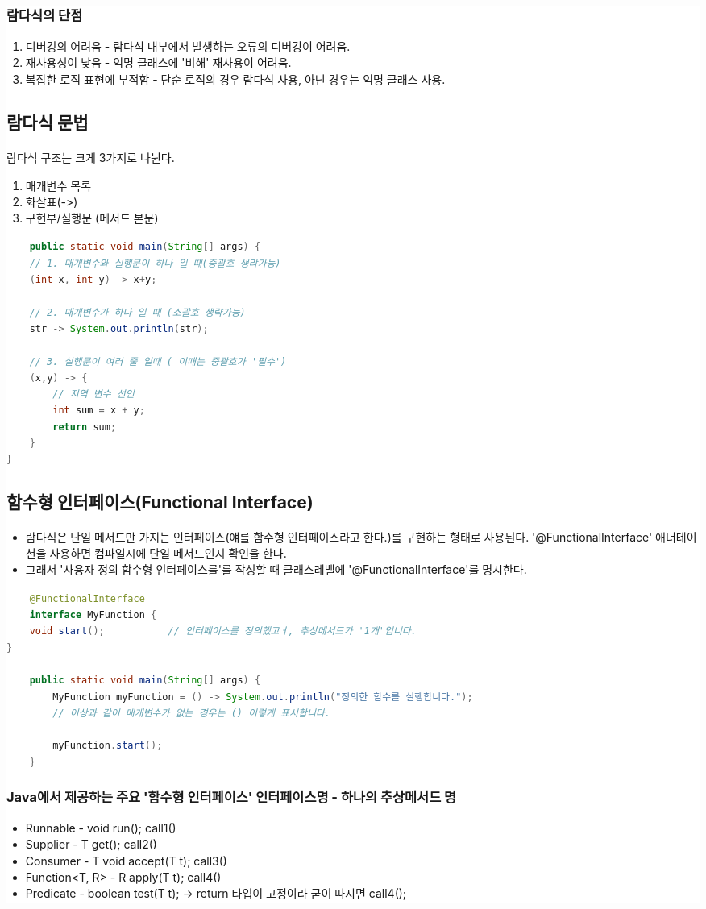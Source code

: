 ### 람다식의 단점
1. 디버깅의 어려움 - 람다식 내부에서 발생하는  오류의 디버깅이 어려움.
2. 재사용성이 낮음 - 익명 클래스에 '비해' 재사용이 어려움.
3. 복잡한 로직 표현에 부적함 - 단순 로직의 경우 람다식 사용, 아닌 경우는 익명 클래스 사용.

## 람다식 문법
람다식 구조는 크게 3가지로 나뉜다.
1. 매개변수 목록
2. 화살표(->)
3. 구현부/실행문 (메서드 본문)
```java
    public static void main(String[] args) {
    // 1. 매개변수와 실행문이 하나 일 때(중괄호 생랴가능)
    (int x, int y) -> x+y;
    
    // 2. 매개변수가 하나 일 때 (소괄호 생략가능)
    str -> System.out.println(str);
    
    // 3. 실행문이 여러 줄 일때 ( 이때는 중괄호가 '필수')
    (x,y) -> {
        // 지역 변수 선언
        int sum = x + y;
        return sum;
    }
}
```

## 함수형 인터페이스(Functional Interface)
- 람다식은 단일 메서드만 가지는 인터페이스(얘를 함수형 인터페이스라고 한다.)를 구현하는
  형태로 사용된다.
'@FunctionalInterface' 애너테이션을 사용하면 컴파일시에 단일 메서드인지 확인을 한다.
- 그래서 '사용자 정의 함수형 인터페이스를'를 작성할 때 클래스레벨에 '@FunctionalInterface'를 명시한다.
```java
    @FunctionalInterface
    interface MyFunction {
    void start();           // 인터페이스를 정의했고ㅓ, 추상메서드가 '1개'입니다.
}

    public static void main(String[] args) {
        MyFunction myFunction = () -> System.out.println("정의한 함수를 실행합니다.");
        // 이상과 같이 매개변수가 없는 경우는 () 이렇게 표시합니다.
        
        myFunction.start();
    }
```

### Java에서 제공하는 주요 '함수형 인터페이스' 인터페이스명 - 하나의 추상메서드 명
- Runnable - void run();                call1()
- Supplier<T> - T get();                call2()
- Consumer<T> - T void accept(T t);     call3()
- Function<T, R> - R apply(T t);        call4()
- Predicate<T> - boolean test(T t);     -> return 타입이 고정이라 굳이 따지면 call4();

